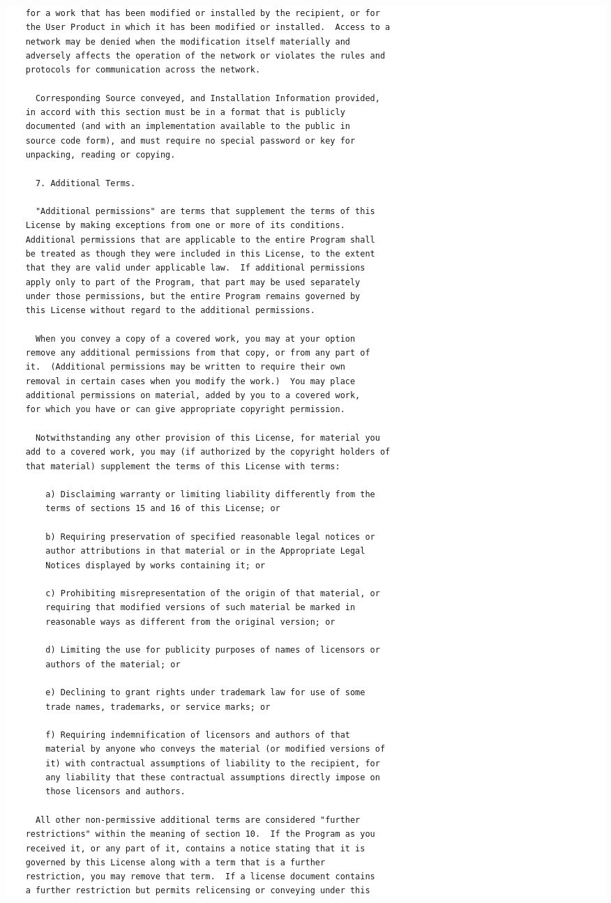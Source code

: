 ```
    for a work that has been modified or installed by the recipient, or for
    the User Product in which it has been modified or installed.  Access to a
    network may be denied when the modification itself materially and
    adversely affects the operation of the network or violates the rules and
    protocols for communication across the network.

      Corresponding Source conveyed, and Installation Information provided,
    in accord with this section must be in a format that is publicly
    documented (and with an implementation available to the public in
    source code form), and must require no special password or key for
    unpacking, reading or copying.

      7. Additional Terms.

      "Additional permissions" are terms that supplement the terms of this
    License by making exceptions from one or more of its conditions.
    Additional permissions that are applicable to the entire Program shall
    be treated as though they were included in this License, to the extent
    that they are valid under applicable law.  If additional permissions
    apply only to part of the Program, that part may be used separately
    under those permissions, but the entire Program remains governed by
    this License without regard to the additional permissions.

      When you convey a copy of a covered work, you may at your option
    remove any additional permissions from that copy, or from any part of
    it.  (Additional permissions may be written to require their own
    removal in certain cases when you modify the work.)  You may place
    additional permissions on material, added by you to a covered work,
    for which you have or can give appropriate copyright permission.

      Notwithstanding any other provision of this License, for material you
    add to a covered work, you may (if authorized by the copyright holders of
    that material) supplement the terms of this License with terms:

        a) Disclaiming warranty or limiting liability differently from the
        terms of sections 15 and 16 of this License; or

        b) Requiring preservation of specified reasonable legal notices or
        author attributions in that material or in the Appropriate Legal
        Notices displayed by works containing it; or

        c) Prohibiting misrepresentation of the origin of that material, or
        requiring that modified versions of such material be marked in
        reasonable ways as different from the original version; or

        d) Limiting the use for publicity purposes of names of licensors or
        authors of the material; or

        e) Declining to grant rights under trademark law for use of some
        trade names, trademarks, or service marks; or

        f) Requiring indemnification of licensors and authors of that
        material by anyone who conveys the material (or modified versions of
        it) with contractual assumptions of liability to the recipient, for
        any liability that these contractual assumptions directly impose on
        those licensors and authors.

      All other non-permissive additional terms are considered "further
    restrictions" within the meaning of section 10.  If the Program as you
    received it, or any part of it, contains a notice stating that it is
    governed by this License along with a term that is a further
    restriction, you may remove that term.  If a license document contains
    a further restriction but permits relicensing or conveying under this
```